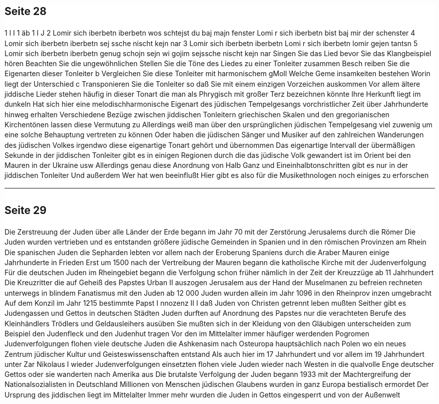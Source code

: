 ## Seite 28

1 l I 1 äb 1 I J 2 Lomir sich iberbetn iberbetn wos schtejst du baj majn
fenster Lomi r sich iberbetn bist baj mir der schenster 4 Lomir sich
iberbetn iberbetn sej ssche nischt kejn nar 3 Lomir sich iberbetn
iberbetn Lomi r sich iberbetn lomir gejen tantsn 5 Lomir sich iberbetn
iberbetn genug schojn sejn wi gojim sejssche nischt kejn nar Singen Sie
das Lied bevor Sie das Klangbeispiel hören Beachten Sie die
ungewöhnlichen Stellen Sie die Töne des Liedes zu einer Tonleiter
zusammen Besch reiben Sie die Eigenarten dieser Tonleiter b Vergleichen
Sie diese Tonleiter mit harmonischem gMoll Welche Geme insamkeiten
bestehen Worin liegt der Unterschied c Transponieren Sie die Tonleiter
so daß Sie mit einem einzigen Vorzeichen auskommen Vor allem ältere
jiddische Lieder stehen häufig in dieser Tonart die man als Phrygisch
mit großer Terz bezeichnen könnte Ihre Herkunft liegt im dunkeln Hat
sich hier eine melodischharmonische Eigenart des jüdischen Tempelgesangs
vorchristlicher Zeit über Jahrhunderte hinweg erhalten Verschiedene
Bezüge zwischen jiddischen Tonleitern griechischen Skalen und den
gregorianischen Kirchentönen lassen diese Vermutung zu Allerdings weiß
man über den ursprünglichen jüdischen Tempelgesang viel zuwenig um eine
solche Behauptung vertreten zu können Oder haben die jüdischen Sänger
und Musiker auf den zahlreichen Wanderungen des jüdischen Volkes
irgendwo diese eigenartige Tonart gehört und übernommen Das eigenartige
Intervall der übermäßigen Sekunde in der jiddischen Tonleiter gibt es in
einigen Regionen durch die das jüdische Volk gewandert ist im Orient bei
den Mauren in der Ukraine usw Allerdings genau diese Anordnung von Halb
Ganz und Eineinhalbtonschritten gibt es nur in der jiddischen Tonleiter
Und außerdem Wer hat wen beeinflußt Hier gibt es also für die
Musikethnologen noch einiges zu erforschen

------------------------------------------------------------------------

## Seite 29

Die Zerstreuung der Juden über alle Länder der Erde begann im Jahr 70
mit der Zerstörung Jerusalems durch die Römer Die Juden wurden
vertrieben und es entstanden größere jüdische Gemeinden in Spanien und
in den römischen Provinzen am Rhein Die spanischen Juden die Sepharden
lebten vor allem nach der Eroberung Spaniens durch die Araber Mauren
einige Jahrhunderte in Frieden Erst um 1500 nach der Vertreibung der
Mauren begann die katholische Kirche mit der Judenverfolgung Für die
deutschen Juden im Rheingebiet begann die Verfolgung schon früher
nämlich in der Zeit der Kreuzzüge ab 11 Jahrhundert Die Kreuzritter die
auf Geheiß des Papstes Urban II auszogen Jerusalem aus der Hand der
Muselmanen zu befreien rechneten unterwegs in blindem Fanatismus mit den
Juden ab 12 000 Juden wurden allein im Jahr 1096 in den Rheinprov inzen
umgebracht Auf dem Konzil im Jahr 1215 bestimmte Papst I nnozenz II I
daß Juden von Christen getrennt leben mußten Seither gibt es Judengassen
und Gettos in deutschen Städten Juden durften auf Anordnung des Papstes
nur die verachteten Berufe des Kleinhändlers Trödlers und Geldausleihers
ausüben Sie mußten sich in der Kleidung von den Gläubigen unterscheiden
zum Beispiel den Judenfleck und den Judenhut tragen Vor den im
Mittelalter immer häufiger werdenden Pogromen Judenverfolgungen flohen
viele deutsche Juden die Ashkenasim nach Osteuropa hauptsächlich nach
Polen wo ein neues Zentrum jüdischer Kultur und Geisteswissenschaften
entstand Als auch hier im 17 Jahrhundert und vor allem im 19 Jahrhundert
unter Zar Nikolaus I wieder Judenverfolgungen einsetzten flohen viele
Juden wieder nach Westen in die qualvolle Enge deutscher Gettos oder sie
wanderten nach Amerika aus Die brutalste Verfolgung der Juden begann
1933 mit der Machtergreifung der Nationalsozialisten in Deutschland
Millionen von Menschen jüdischen Glaubens wurden in ganz Europa
bestialisch ermordet Der Ursprung des jiddischen liegt im Mittelalter
Immer mehr wurden die Juden in Gettos eingesperrt und von der Außenwelt